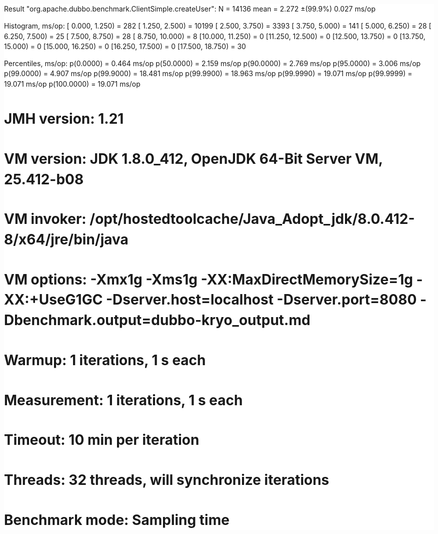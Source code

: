 

Result "org.apache.dubbo.benchmark.ClientSimple.createUser":
  N = 14136
  mean =      2.272 ±(99.9%) 0.027 ms/op

  Histogram, ms/op:
    [ 0.000,  1.250) = 282 
    [ 1.250,  2.500) = 10199 
    [ 2.500,  3.750) = 3393 
    [ 3.750,  5.000) = 141 
    [ 5.000,  6.250) = 28 
    [ 6.250,  7.500) = 25 
    [ 7.500,  8.750) = 28 
    [ 8.750, 10.000) = 8 
    [10.000, 11.250) = 0 
    [11.250, 12.500) = 0 
    [12.500, 13.750) = 0 
    [13.750, 15.000) = 0 
    [15.000, 16.250) = 0 
    [16.250, 17.500) = 0 
    [17.500, 18.750) = 30 

  Percentiles, ms/op:
      p(0.0000) =      0.464 ms/op
     p(50.0000) =      2.159 ms/op
     p(90.0000) =      2.769 ms/op
     p(95.0000) =      3.006 ms/op
     p(99.0000) =      4.907 ms/op
     p(99.9000) =     18.481 ms/op
     p(99.9900) =     18.963 ms/op
     p(99.9990) =     19.071 ms/op
     p(99.9999) =     19.071 ms/op
    p(100.0000) =     19.071 ms/op


# JMH version: 1.21
# VM version: JDK 1.8.0_412, OpenJDK 64-Bit Server VM, 25.412-b08
# VM invoker: /opt/hostedtoolcache/Java_Adopt_jdk/8.0.412-8/x64/jre/bin/java
# VM options: -Xmx1g -Xms1g -XX:MaxDirectMemorySize=1g -XX:+UseG1GC -Dserver.host=localhost -Dserver.port=8080 -Dbenchmark.output=dubbo-kryo_output.md
# Warmup: 1 iterations, 1 s each
# Measurement: 1 iterations, 1 s each
# Timeout: 10 min per iteration
# Threads: 32 threads, will synchronize iterations
# Benchmark mode: Sampling time